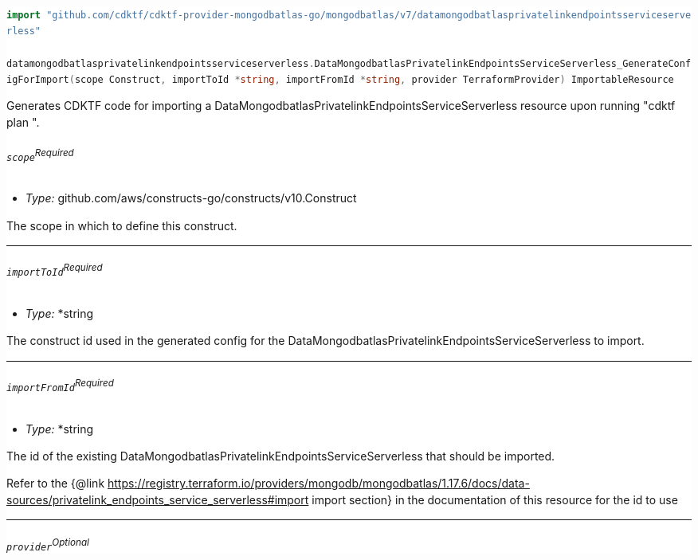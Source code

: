 ```go
import "github.com/cdktf/cdktf-provider-mongodbatlas-go/mongodbatlas/v7/datamongodbatlasprivatelinkendpointsserviceserverless"

datamongodbatlasprivatelinkendpointsserviceserverless.DataMongodbatlasPrivatelinkEndpointsServiceServerless_GenerateConfigForImport(scope Construct, importToId *string, importFromId *string, provider TerraformProvider) ImportableResource
```

Generates CDKTF code for importing a DataMongodbatlasPrivatelinkEndpointsServiceServerless resource upon running "cdktf plan <stack-name>".

###### `scope`<sup>Required</sup> <a name="scope" id="@cdktf/provider-mongodbatlas.dataMongodbatlasPrivatelinkEndpointsServiceServerless.DataMongodbatlasPrivatelinkEndpointsServiceServerless.generateConfigForImport.parameter.scope"></a>

- *Type:* github.com/aws/constructs-go/constructs/v10.Construct

The scope in which to define this construct.

---

###### `importToId`<sup>Required</sup> <a name="importToId" id="@cdktf/provider-mongodbatlas.dataMongodbatlasPrivatelinkEndpointsServiceServerless.DataMongodbatlasPrivatelinkEndpointsServiceServerless.generateConfigForImport.parameter.importToId"></a>

- *Type:* *string

The construct id used in the generated config for the DataMongodbatlasPrivatelinkEndpointsServiceServerless to import.

---

###### `importFromId`<sup>Required</sup> <a name="importFromId" id="@cdktf/provider-mongodbatlas.dataMongodbatlasPrivatelinkEndpointsServiceServerless.DataMongodbatlasPrivatelinkEndpointsServiceServerless.generateConfigForImport.parameter.importFromId"></a>

- *Type:* *string

The id of the existing DataMongodbatlasPrivatelinkEndpointsServiceServerless that should be imported.

Refer to the {@link https://registry.terraform.io/providers/mongodb/mongodbatlas/1.17.6/docs/data-sources/privatelink_endpoints_service_serverless#import import section} in the documentation of this resource for the id to use

---

###### `provider`<sup>Optional</sup> <a name="provider" id="@cdktf/provider-mongodbatlas.dataMongodbatlasPrivatelinkEndpointsServiceServerless.DataMongodbatlasPrivatelinkEndpointsServiceServerless.generateConfigForImport.parameter.provider"></a>
